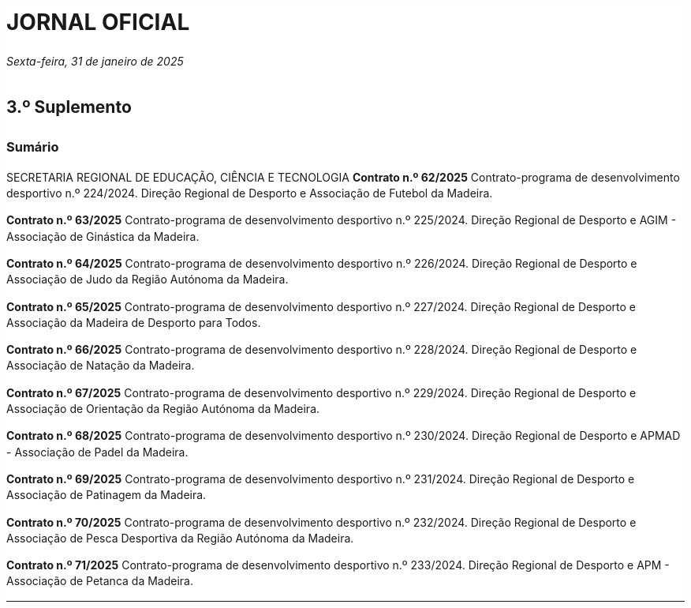 # JORNAL OFICIAL

###### Sexta-feira, 31 de janeiro de 2025

## **3.º Suplemento**




### **Sumário**

SECRETARIA REGIONAL DE EDUCAÇÃO, CIÊNCIA E TECNOLOGIA
**Contrato n.º 62/2025**
Contrato-programa de desenvolvimento desportivo n.º 224/2024. Direção Regional
de Desporto e Associação de Futebol da Madeira.

**Contrato n.º 63/2025**
Contrato-programa de desenvolvimento desportivo n.º 225/2024. Direção Regional
de Desporto e AGIM - Associação de Ginástica da Madeira.

**Contrato n.º 64/2025**
Contrato-programa de desenvolvimento desportivo n.º 226/2024. Direção Regional
de Desporto e Associação de Judo da Região Autónoma da Madeira.

**Contrato n.º 65/2025**
Contrato-programa de desenvolvimento desportivo n.º 227/2024. Direção Regional
de Desporto e Associação da Madeira de Desporto para Todos.

**Contrato n.º 66/2025**
Contrato-programa de desenvolvimento desportivo n.º 228/2024. Direção Regional
de Desporto e Associação de Natação da Madeira.

**Contrato n.º 67/2025**
Contrato-programa de desenvolvimento desportivo n.º 229/2024. Direção Regional
de Desporto e Associação de Orientação da Região Autónoma da Madeira.

**Contrato n.º 68/2025**
Contrato-programa de desenvolvimento desportivo n.º 230/2024. Direção Regional
de Desporto e APMAD - Associação de Padel da Madeira.

**Contrato n.º 69/2025**
Contrato-programa de desenvolvimento desportivo n.º 231/2024. Direção Regional
de Desporto e Associação de Patinagem da Madeira.

**Contrato n.º 70/2025**
Contrato-programa de desenvolvimento desportivo n.º 232/2024. Direção Regional
de Desporto e Associação de Pesca Desportiva da Região Autónoma da Madeira.

**Contrato n.º 71/2025**
Contrato-programa de desenvolvimento desportivo n.º 233/2024. Direção Regional
de Desporto e APM - Associação de Petanca da Madeira.




---
